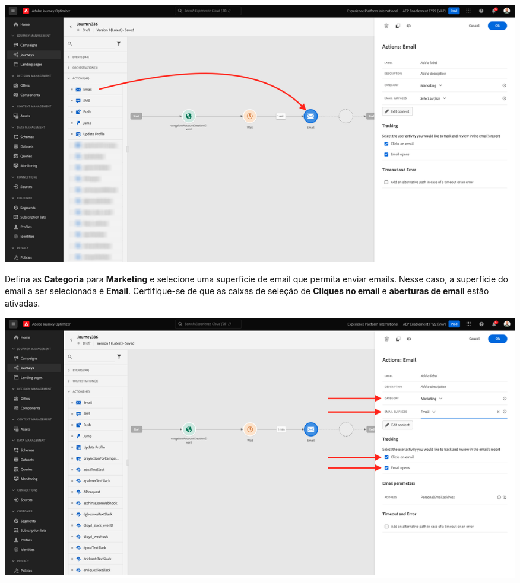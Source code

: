 ![ACOP](./images/journeyactions.png)

Defina as **Categoria** para **Marketing** e selecione uma superfície de email que permita enviar emails. Nesse caso, a superfície do email a ser selecionada é **Email**. Certifique-se de que as caixas de seleção de **Cliques no email** e **aberturas de email** estão ativadas.

![ACOP](./images/journeyactions1.png)
